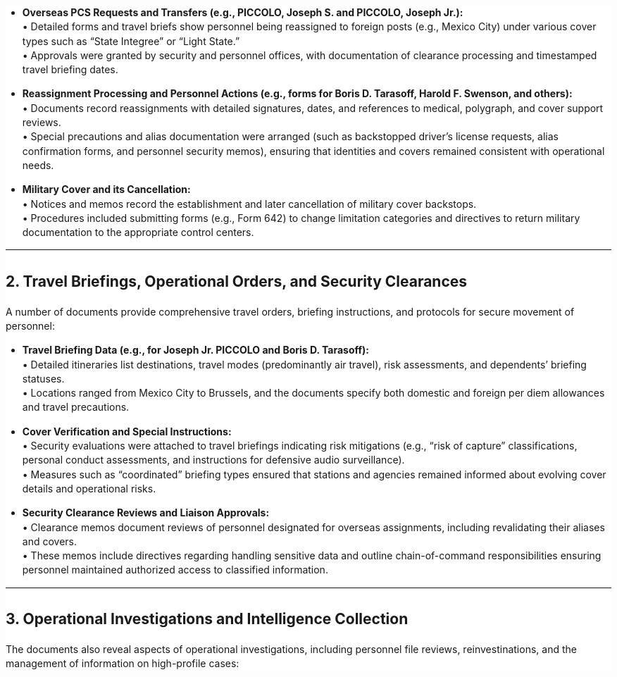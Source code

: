- **Overseas PCS Requests and Transfers (e.g., PICCOLO, Joseph S. and PICCOLO, Joseph Jr.):**  
  • Detailed forms and travel briefs show personnel being reassigned to foreign posts (e.g., Mexico City) under various cover types such as “State Integree” or “Light State.”  
  • Approvals were granted by security and personnel offices, with documentation of clearance processing and timestamped travel briefing dates.

- **Reassignment Processing and Personnel Actions (e.g., forms for Boris D. Tarasoff, Harold F. Swenson, and others):**  
  • Documents record reassignments with detailed signatures, dates, and references to medical, polygraph, and cover support reviews.  
  • Special precautions and alias documentation were arranged (such as backstopped driver’s license requests, alias confirmation forms, and personnel security memos), ensuring that identities and covers remained consistent with operational needs.

- **Military Cover and its Cancellation:**  
  • Notices and memos record the establishment and later cancellation of military cover backstops.  
  • Procedures included submitting forms (e.g., Form 642) to change limitation categories and directives to return military documentation to the appropriate control centers.

---

## 2. Travel Briefings, Operational Orders, and Security Clearances

A number of documents provide comprehensive travel orders, briefing instructions, and protocols for secure movement of personnel:

- **Travel Briefing Data (e.g., for Joseph Jr. PICCOLO and Boris D. Tarasoff):**  
  • Detailed itineraries list destinations, travel modes (predominantly air travel), risk assessments, and dependents’ briefing statuses.  
  • Locations ranged from Mexico City to Brussels, and the documents specify both domestic and foreign per diem allowances and travel precautions.

- **Cover Verification and Special Instructions:**  
  • Security evaluations were attached to travel briefings indicating risk mitigations (e.g., “risk of capture” classifications, personal conduct assessments, and instructions for defensive audio surveillance).  
  • Measures such as “coordinated” briefing types ensured that stations and agencies remained informed about evolving cover details and operational risks.

- **Security Clearance Reviews and Liaison Approvals:**  
  • Clearance memos document reviews of personnel designated for overseas assignments, including revalidating their aliases and covers.  
  • These memos include directives regarding handling sensitive data and outline chain-of-command responsibilities ensuring personnel maintained authorized access to classified information.

---

## 3. Operational Investigations and Intelligence Collection

The documents also reveal aspects of operational investigations, including personnel file reviews, reinvestinations, and the management of information on high-profile cases:
